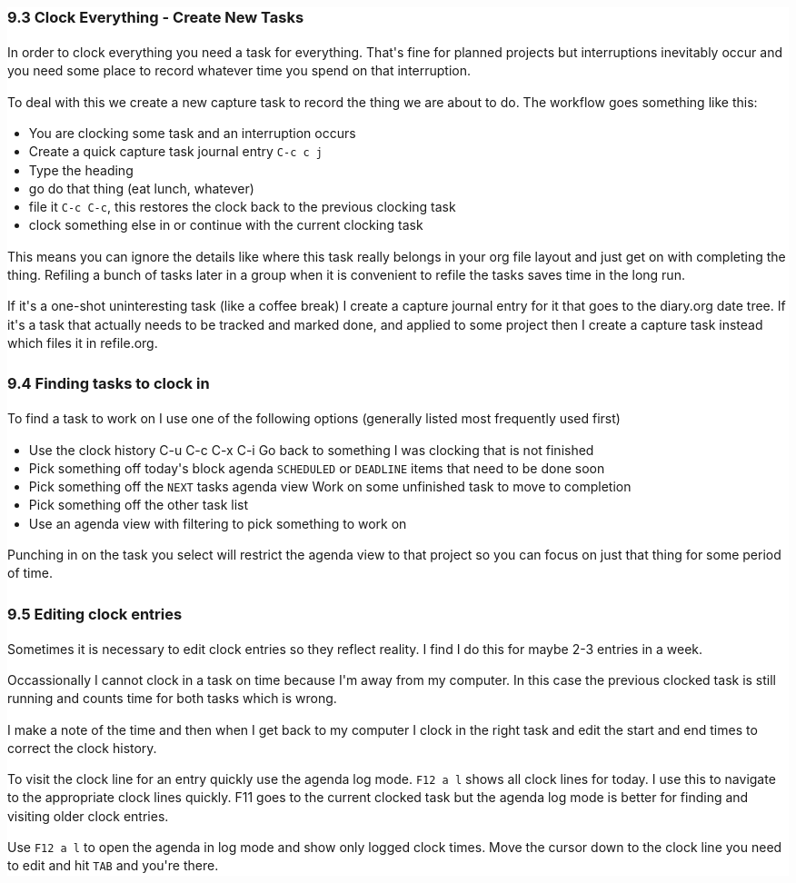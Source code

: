 ### 9.3 Clock Everything - Create New Tasks

In order to clock everything you need a task for everything. That's fine for planned projects but interruptions inevitably occur and you need some place to record whatever time you spend on that interruption.

To deal with this we create a new capture task to record the thing we are about to do. The workflow goes something like this:

*   You are clocking some task and an interruption occurs
*   Create a quick capture task journal entry `C-c c j`
*   Type the heading
*   go do that thing (eat lunch, whatever)
*   file it `C-c C-c`, this restores the clock back to the previous clocking task
*   clock something else in or continue with the current clocking task

This means you can ignore the details like where this task really belongs in your org file layout and just get on with completing the thing. Refiling a bunch of tasks later in a group when it is convenient to refile the tasks saves time in the long run.

If it's a one-shot uninteresting task (like a coffee break) I create a capture journal entry for it that goes to the diary.org date tree. If it's a task that actually needs to be tracked and marked done, and applied to some project then I create a capture task instead which files it in refile.org.

### 9.4 Finding tasks to clock in

To find a task to work on I use one of the following options (generally listed most frequently used first)

*   Use the clock history C-u C-c C-x C-i Go back to something I was clocking that is not finished
*   Pick something off today's block agenda `SCHEDULED` or `DEADLINE` items that need to be done soon
*   Pick something off the `NEXT` tasks agenda view Work on some unfinished task to move to completion
*   Pick something off the other task list
*   Use an agenda view with filtering to pick something to work on

Punching in on the task you select will restrict the agenda view to that project so you can focus on just that thing for some period of time.

### 9.5 Editing clock entries

Sometimes it is necessary to edit clock entries so they reflect reality. I find I do this for maybe 2-3 entries in a week.

Occassionally I cannot clock in a task on time because I'm away from my computer. In this case the previous clocked task is still running and counts time for both tasks which is wrong.

I make a note of the time and then when I get back to my computer I clock in the right task and edit the start and end times to correct the clock history.

To visit the clock line for an entry quickly use the agenda log mode. `F12 a l` shows all clock lines for today. I use this to navigate to the appropriate clock lines quickly. F11 goes to the current clocked task but the agenda log mode is better for finding and visiting older clock entries.

Use `F12 a l` to open the agenda in log mode and show only logged clock times. Move the cursor down to the clock line you need to edit and hit `TAB` and you're there.
